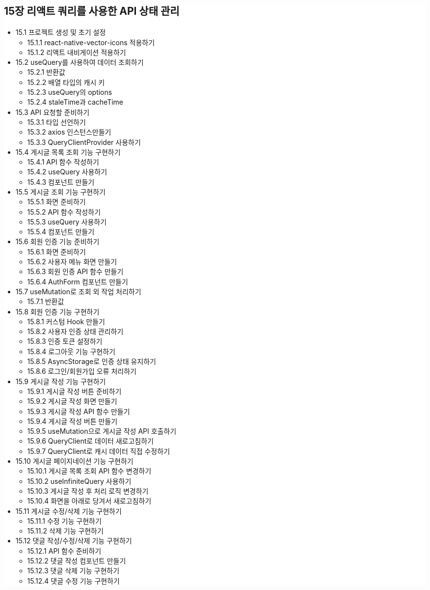 
## 15장 리액트 쿼리를 사용한 API 상태 관리
* 15.1 프로젝트 생성 및 초기 설정
	* 15.1.1 react-native-vector-icons 적용하기
	* 15.1.2 리액트 내비게이션 적용하기
* 15.2 useQuery를 사용하여 데이터 조회하기
	* 15.2.1 반환값
	* 15.2.2 배열 타입의 캐시 키
	* 15.2.3 useQuery의 options
	* 15.2.4 staleTime과 cacheTime
* 15.3 API 요청할 준비하기
	* 15.3.1 타입 선언하기
	* 15.3.2 axios 인스턴스만들기
	* 15.3.3 QueryClientProvider 사용하기
* 15.4 게시글 목록 조회 기능 구현하기
	* 15.4.1 API 함수 작성하기
	* 15.4.2 useQuery 사용하기
	* 15.4.3 컴포넌트 만들기
* 15.5 게시글 조회 기능 구현하기
	* 15.5.1 화면 준비하기
	* 15.5.2 API 함수 작성하기
	* 15.5.3 useQuery 사용하기
	* 15.5.4 컴포넌트 만들기
* 15.6 회원 인증 기능 준비하기
	* 15.6.1 화면 준비하기
	* 15.6.2 사용자 메뉴 화면 만들기
	* 15.6.3 회원 인증 API 함수 만들기
	* 15.6.4 AuthForm 컴포넌트 만들기
* 15.7 useMutation로 조회 외 작업 처리하기
	* 15.7.1 반환값
* 15.8 회원 인증 기능 구현하기
	* 15.8.1 커스텀 Hook 만들기
	* 15.8.2 사용자 인증 상태 관리하기
	* 15.8.3 인증 토큰 설정하기
	* 15.8.4 로그아웃 기능 구현하기
	* 15.8.5 AsyncStorage로 인증 상태 유지하기
	* 15.8.6 로그인/회원가입 오류 처리하기
* 15.9 게시글 작성 기능 구현하기
	* 15.9.1 게시글 작성 버튼 준비하기
	* 15.9.2 게시글 작성 화면 만들기
	* 15.9.3 게시글 작성 API 함수 만들기
	* 15.9.4 게시글 작성 버튼 만들기
	* 15.9.5 useMutation으로 게시글 작성 API 호출하기
	* 15.9.6 QueryClient로 데이터 새로고침하기
	* 15.9.7 QueryClient로 캐시 데이터 직접 수정하기
* 15.10 게시글 페이지네이션 기능 구현하기
	* 15.10.1 게시글 목록 조회 API 함수 변경하기
	* 15.10.2 useInfiniteQuery 사용하기
	* 15.10.3 게시글 작성 후 처리 로직 변경하기
	* 15.10.4 화면을 아래로 당겨서 새로고침하기
* 15.11 게시글 수정/삭제 기능 구현하기
	* 15.11.1 수정 기능 구현하기
	* 15.11.2 삭제 기능 구현하기
* 15.12 댓글 작성/수정/삭제 기능 구현하기
	* 15.12.1 API 함수 준비하기
	* 15.12.2 댓글 작성 컴포넌트 만들기
	* 15.12.3 댓글 삭제 기능 구현하기
	* 15.12.4 댓글 수정 기능 구현하기
